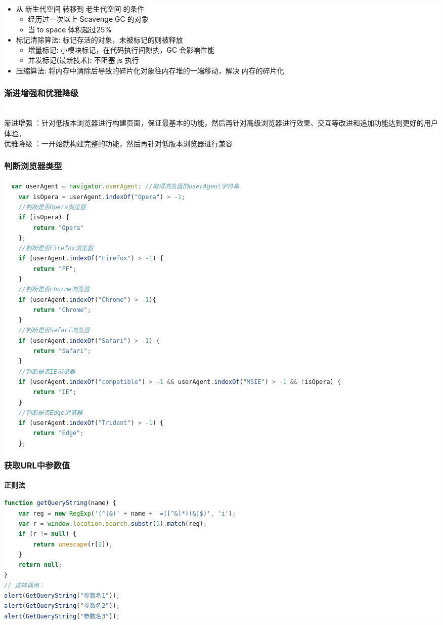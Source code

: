 - 从 新生代空间 转移到 老生代空间 的条件
  - 经历过一次以上 Scavenge GC 的对象
  - 当 to space 体积超过25%
- 标记清除算法: 标记存活的对象，未被标记的则被释放
  - 增量标记: 小模块标记，在代码执行间隙执，GC 会影响性能
  - 并发标记(最新技术): 不阻塞 js 执行
- 压缩算法: 将内存中清除后导致的碎片化对象往内存堆的一端移动，解决 内存的碎片化<br />

<a name="4TrRt"></a>
### 渐进增强和优雅降级
<br />渐进增强 ：针对低版本浏览器进行构建页面，保证最基本的功能，然后再针对高级浏览器进行效果、交互等改进和追加功能达到更好的用户体验。<br />优雅降级 ：一开始就构建完整的功能，然后再针对低版本浏览器进行兼容


<a name="GMjMZ"></a>
### 判断浏览器类型
```javascript
  var userAgent = navigator.userAgent; //取得浏览器的userAgent字符串
    var isOpera = userAgent.indexOf("Opera") > -1;
    //判断是否Opera浏览器
    if (isOpera) {
        return "Opera"
    }; 
    //判断是否Firefox浏览器
    if (userAgent.indexOf("Firefox") > -1) {
        return "FF";
    } 
    //判断是否chorme浏览器
    if (userAgent.indexOf("Chrome") > -1){
		return "Chrome";
    }
    //判断是否Safari浏览器
    if (userAgent.indexOf("Safari") > -1) {
        return "Safari";
    } 
    //判断是否IE浏览器
    if (userAgent.indexOf("compatible") > -1 && userAgent.indexOf("MSIE") > -1 && !isOpera) {
        return "IE";
    }
    //判断是否Edge浏览器
    if (userAgent.indexOf("Trident") > -1) {
        return "Edge";
    };
```

<a name="9lw1m"></a>
### 获取URL中参数值
**正则法**
```javascript
function getQueryString(name) {
    var reg = new RegExp('(^|&)' + name + '=([^&]*)(&|$)', 'i');
    var r = window.location.search.substr(1).match(reg);
    if (r != null) {
        return unescape(r[2]);
    }
    return null;
}
// 这样调用：
alert(GetQueryString("参数名1"));
alert(GetQueryString("参数名2"));
alert(GetQueryString("参数名3"));
```
